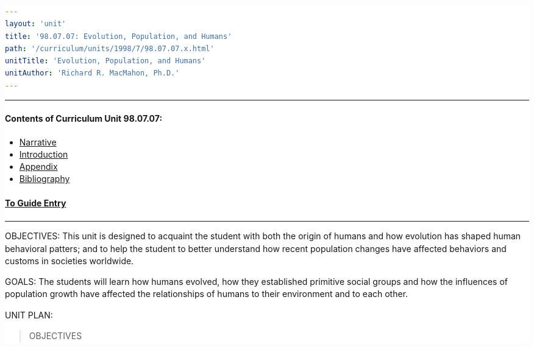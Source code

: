 ```yaml
---
layout: 'unit'
title: '98.07.07: Evolution, Population, and Humans'
path: '/curriculum/units/1998/7/98.07.07.x.html'
unitTitle: 'Evolution, Population, and Humans'
unitAuthor: 'Richard R. MacMahon, Ph.D.'
---
```


<body>
 <p>
 </p>
 <hr/>
 <h4>
  Contents of Curriculum Unit 98.07.07:
 </h4>
 <ul>
  <a href="#a">
   <li>
    Narrative
   </li>
  </a>
  <a href="#b">
   <li>
    Introduction
   </li>
  </a>
  <a href="#c">
   <li>
    Appendix
   </li>
  </a>
  <a href="#d">
   <li>
    Bibliography
   </li>
  </a>
 </ul>
 <h4>
  <a href="../../../guides/1998/7/98.07.07.x.html">
   To Guide Entry
  </a>
 </h4>
 <p>
 </p>
 <hr/>
 OBJECTIVES: This unit is designed to acquaint the student with both the origin of humans and how evolution has shaped human behavioral patters; and to help the student to better understand how recent population changes have affected behaviors and customs in societies worldwide.
 <p>
  GOALS: The students will learn how humans evolved, how they established primitive social  groups and how the influences of population growth have affected the relationships of humans to their environment and to each other.
 </p>
 <p>
  UNIT PLAN:
 </p>
 <p>
 </p>
 <blockquote>
  <dl>
   <dt>
    OBJECTIVES
